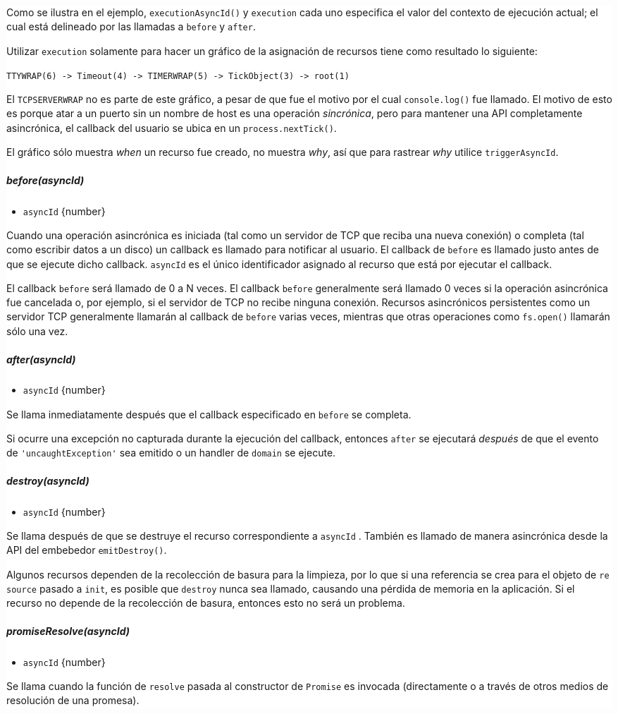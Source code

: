 Como se ilustra en el ejemplo, `executionAsyncId()` y `execution` cada uno especifica el valor del contexto de ejecución actual; el cual está delineado por las llamadas a `before` y `after`.

Utilizar `execution` solamente para hacer un gráfico de la asignación de recursos tiene como resultado lo siguiente:

```console
TTYWRAP(6) -> Timeout(4) -> TIMERWRAP(5) -> TickObject(3) -> root(1)
```

El `TCPSERVERWRAP` no es parte de este gráfico, a pesar de que fue el motivo por el cual `console.log()` fue llamado. El motivo de esto es porque atar a un puerto sin un nombre de host es una operación *sincrónica*, pero para mantener una API completamente asincrónica, el callback del usuario se ubica en un `process.nextTick()`.

El gráfico sólo muestra *when* un recurso fue creado, no muestra *why*, así que para rastrear *why* utilice `triggerAsyncId`.

##### before(asyncId)

* `asyncId` {number}

Cuando una operación asincrónica es iniciada (tal como un servidor de TCP que reciba una nueva conexión) o completa (tal como escribir datos a un disco) un callback es llamado para notificar al usuario. El callback de `before` es llamado justo antes de que se ejecute dicho callback. `asyncId` es el único identificador asignado al recurso que está por ejecutar el callback.

El callback `before` será llamado de 0 a N veces. El callback `before` generalmente será llamado 0 veces si la operación asincrónica fue cancelada o, por ejemplo, si el servidor de TCP no recibe ninguna conexión. Recursos asincrónicos persistentes como un servidor TCP generalmente llamarán al callback de `before` varias veces, mientras que otras operaciones como `fs.open()` llamarán sólo una vez.

##### after(asyncId)

* `asyncId` {number}

Se llama inmediatamente después que el callback especificado en `before` se completa.

Si ocurre una excepción no capturada durante la ejecución del callback, entonces `after` se ejecutará *después* de que el evento de `'uncaughtException'` sea emitido o un handler de `domain` se ejecute.

##### destroy(asyncId)

* `asyncId` {number}

Se llama después de que se destruye el recurso correspondiente a `asyncId` . También es llamado de manera asincrónica desde la API del embebedor `emitDestroy()`.

Algunos recursos dependen de la recolección de basura para la limpieza, por lo que si una referencia se crea para el objeto de `resource` pasado a `init`, es posible que `destroy` nunca sea llamado, causando una pérdida de memoria en la aplicación. Si el recurso no depende de la recolección de basura, entonces esto no será un problema.

##### promiseResolve(asyncId)

* `asyncId` {number}

Se llama cuando la función de `resolve` pasada al constructor de `Promise` es invocada (directamente o a través de otros medios de resolución de una promesa).
